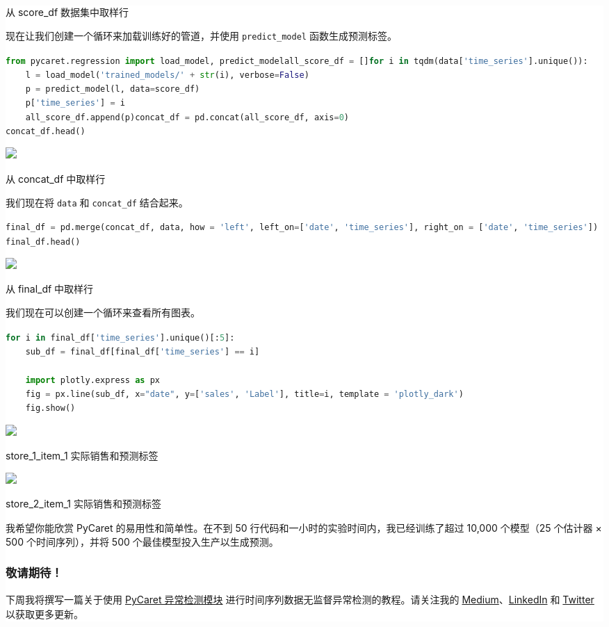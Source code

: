 从 score_df 数据集中取样行

现在让我们创建一个循环来加载训练好的管道，并使用 `predict_model` 函数生成预测标签。

```py
from pycaret.regression import load_model, predict_modelall_score_df = []for i in tqdm(data['time_series'].unique()):
    l = load_model('trained_models/' + str(i), verbose=False)
    p = predict_model(l, data=score_df)
    p['time_series'] = i
    all_score_df.append(p)concat_df = pd.concat(all_score_df, axis=0)
concat_df.head()
```

![](../Images/e4eba32882da3ce5ace399f07c02ec61.png)

从 concat_df 中取样行

我们现在将 `data` 和 `concat_df` 结合起来。

```py
final_df = pd.merge(concat_df, data, how = 'left', left_on=['date', 'time_series'], right_on = ['date', 'time_series'])
final_df.head()
```

![](../Images/68ab2e1ee3847753490af9aed8f84f82.png)

从 final_df 中取样行

我们现在可以创建一个循环来查看所有图表。

```py
for i in final_df['time_series'].unique()[:5]:
    sub_df = final_df[final_df['time_series'] == i]

    import plotly.express as px
    fig = px.line(sub_df, x="date", y=['sales', 'Label'], title=i, template = 'plotly_dark')
    fig.show()
```

![](../Images/6bad75640eafb65d8759b7a89ee53ebf.png)

store_1_item_1 实际销售和预测标签

![](../Images/741088670e001a6d1420457e739fc2d4.png)

store_2_item_1 实际销售和预测标签

我希望你能欣赏 PyCaret 的易用性和简单性。在不到 50 行代码和一小时的实验时间内，我已经训练了超过 10,000 个模型（25 个估计器 × 500 个时间序列），并将 500 个最佳模型投入生产以生成预测。

### 敬请期待！

下周我将撰写一篇关于使用 [PyCaret 异常检测模块](https://pycaret.readthedocs.io/en/latest/api/anomaly.html) 进行时间序列数据无监督异常检测的教程。请关注我的 [Medium](https://medium.com/@moez-62905)、[LinkedIn](https://www.linkedin.com/in/profile-moez/) 和 [Twitter](https://twitter.com/moezpycaretorg1) 以获取更多更新。
